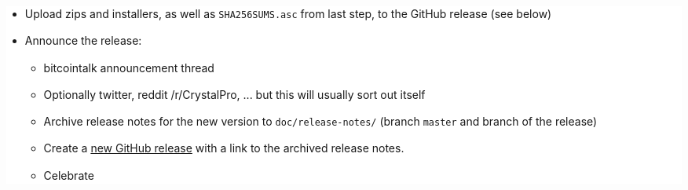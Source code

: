 - Upload zips and installers, as well as `SHA256SUMS.asc` from last step, to the GitHub release (see below)

- Announce the release:

  - bitcointalk announcement thread

  - Optionally twitter, reddit /r/CrystalPro, ... but this will usually sort out itself

  - Archive release notes for the new version to `doc/release-notes/` (branch `master` and branch of the release)

  - Create a [new GitHub release](https://github.com/crystalpro/crystalpro/releases/new) with a link to the archived release notes.

  - Celebrate
